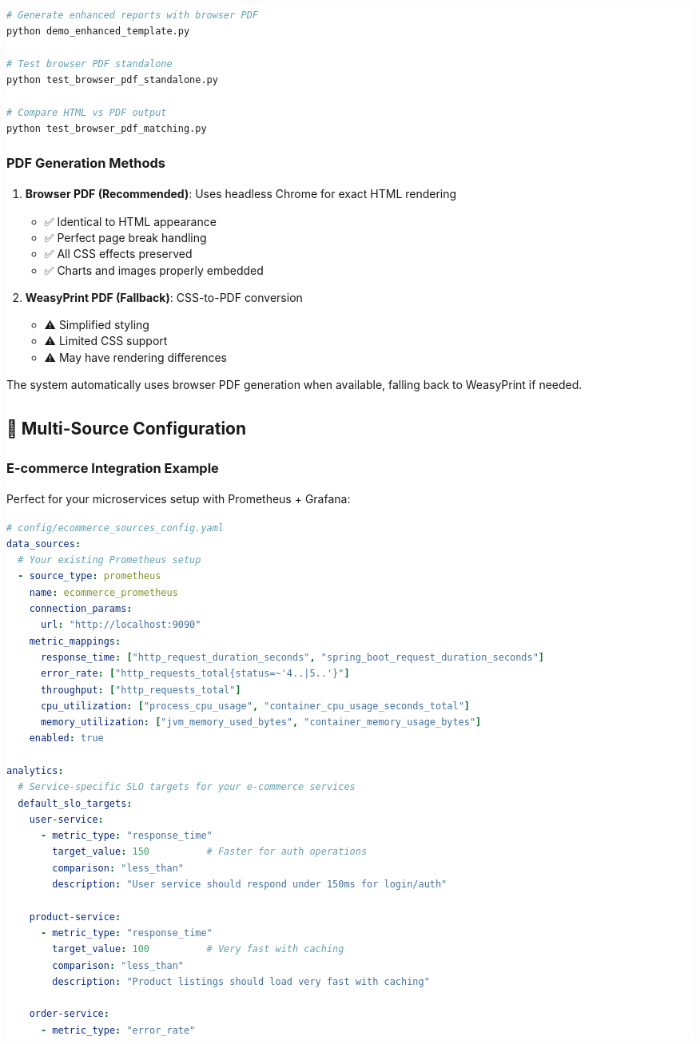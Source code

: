 ```bash
# Generate enhanced reports with browser PDF
python demo_enhanced_template.py

# Test browser PDF standalone
python test_browser_pdf_standalone.py

# Compare HTML vs PDF output
python test_browser_pdf_matching.py
```

### PDF Generation Methods

1. **Browser PDF (Recommended)**: Uses headless Chrome for exact HTML rendering
   - ✅ Identical to HTML appearance
   - ✅ Perfect page break handling
   - ✅ All CSS effects preserved
   - ✅ Charts and images properly embedded

2. **WeasyPrint PDF (Fallback)**: CSS-to-PDF conversion
   - ⚠️ Simplified styling
   - ⚠️ Limited CSS support
   - ⚠️ May have rendering differences

The system automatically uses browser PDF generation when available, falling back to WeasyPrint if needed.

## 🔧 Multi-Source Configuration

### E-commerce Integration Example
Perfect for your microservices setup with Prometheus + Grafana:

```yaml
# config/ecommerce_sources_config.yaml
data_sources:
  # Your existing Prometheus setup
  - source_type: prometheus
    name: ecommerce_prometheus
    connection_params:
      url: "http://localhost:9090"
    metric_mappings:
      response_time: ["http_request_duration_seconds", "spring_boot_request_duration_seconds"]
      error_rate: ["http_requests_total{status=~'4..|5..'}"]
      throughput: ["http_requests_total"]
      cpu_utilization: ["process_cpu_usage", "container_cpu_usage_seconds_total"]
      memory_utilization: ["jvm_memory_used_bytes", "container_memory_usage_bytes"]
    enabled: true

analytics:
  # Service-specific SLO targets for your e-commerce services
  default_slo_targets:
    user-service:
      - metric_type: "response_time"
        target_value: 150          # Faster for auth operations
        comparison: "less_than"
        description: "User service should respond under 150ms for login/auth"

    product-service:
      - metric_type: "response_time"
        target_value: 100          # Very fast with caching
        comparison: "less_than"
        description: "Product listings should load very fast with caching"

    order-service:
      - metric_type: "error_rate"
```